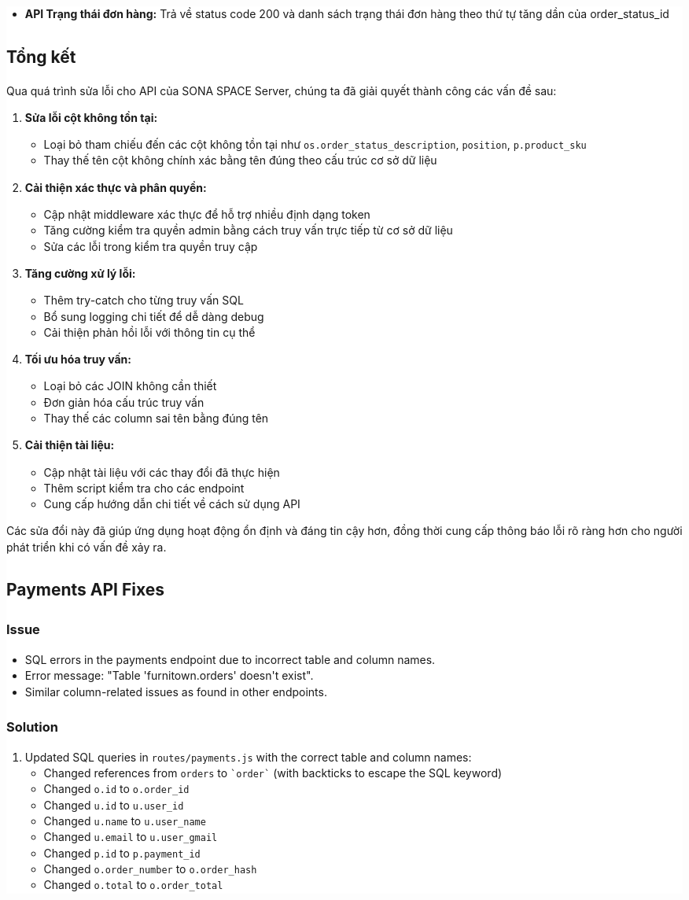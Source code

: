 - **API Trạng thái đơn hàng:** Trả về status code 200 và danh sách trạng thái đơn hàng theo thứ tự tăng dần của order_status_id

## Tổng kết

Qua quá trình sửa lỗi cho API của SONA SPACE Server, chúng ta đã giải quyết thành công các vấn đề sau:

1. **Sửa lỗi cột không tồn tại:**
   - Loại bỏ tham chiếu đến các cột không tồn tại như `os.order_status_description`, `position`, `p.product_sku`
   - Thay thế tên cột không chính xác bằng tên đúng theo cấu trúc cơ sở dữ liệu

2. **Cải thiện xác thực và phân quyền:**
   - Cập nhật middleware xác thực để hỗ trợ nhiều định dạng token
   - Tăng cường kiểm tra quyền admin bằng cách truy vấn trực tiếp từ cơ sở dữ liệu
   - Sửa các lỗi trong kiểm tra quyền truy cập

3. **Tăng cường xử lý lỗi:**
   - Thêm try-catch cho từng truy vấn SQL
   - Bổ sung logging chi tiết để dễ dàng debug
   - Cải thiện phản hồi lỗi với thông tin cụ thể

4. **Tối ưu hóa truy vấn:**
   - Loại bỏ các JOIN không cần thiết
   - Đơn giản hóa cấu trúc truy vấn
   - Thay thế các column sai tên bằng đúng tên

5. **Cải thiện tài liệu:**
   - Cập nhật tài liệu với các thay đổi đã thực hiện
   - Thêm script kiểm tra cho các endpoint
   - Cung cấp hướng dẫn chi tiết về cách sử dụng API

Các sửa đổi này đã giúp ứng dụng hoạt động ổn định và đáng tin cậy hơn, đồng thời cung cấp thông báo lỗi rõ ràng hơn cho người phát triển khi có vấn đề xảy ra.

## Payments API Fixes

### Issue
- SQL errors in the payments endpoint due to incorrect table and column names.
- Error message: "Table 'furnitown.orders' doesn't exist".
- Similar column-related issues as found in other endpoints.

### Solution
1. Updated SQL queries in `routes/payments.js` with the correct table and column names:
   - Changed references from `orders` to `` `order` `` (with backticks to escape the SQL keyword)
   - Changed `o.id` to `o.order_id`
   - Changed `u.id` to `u.user_id`
   - Changed `u.name` to `u.user_name`
   - Changed `u.email` to `u.user_gmail`
   - Changed `p.id` to `p.payment_id`
   - Changed `o.order_number` to `o.order_hash`
   - Changed `o.total` to `o.order_total`
